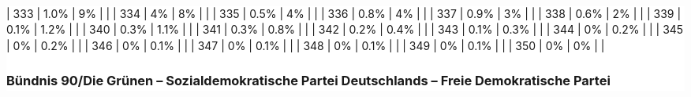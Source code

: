 | 333 | 1.0% | 9% |  |
| 334 | 4% | 8% |  |
| 335 | 0.5% | 4% |  |
| 336 | 0.8% | 4% |  |
| 337 | 0.9% | 3% |  |
| 338 | 0.6% | 2% |  |
| 339 | 0.1% | 1.2% |  |
| 340 | 0.3% | 1.1% |  |
| 341 | 0.3% | 0.8% |  |
| 342 | 0.2% | 0.4% |  |
| 343 | 0.1% | 0.3% |  |
| 344 | 0% | 0.2% |  |
| 345 | 0% | 0.2% |  |
| 346 | 0% | 0.1% |  |
| 347 | 0% | 0.1% |  |
| 348 | 0% | 0.1% |  |
| 349 | 0% | 0.1% |  |
| 350 | 0% | 0% |  |

### Bündnis 90/Die Grünen – Sozialdemokratische Partei Deutschlands – Freie Demokratische Partei
